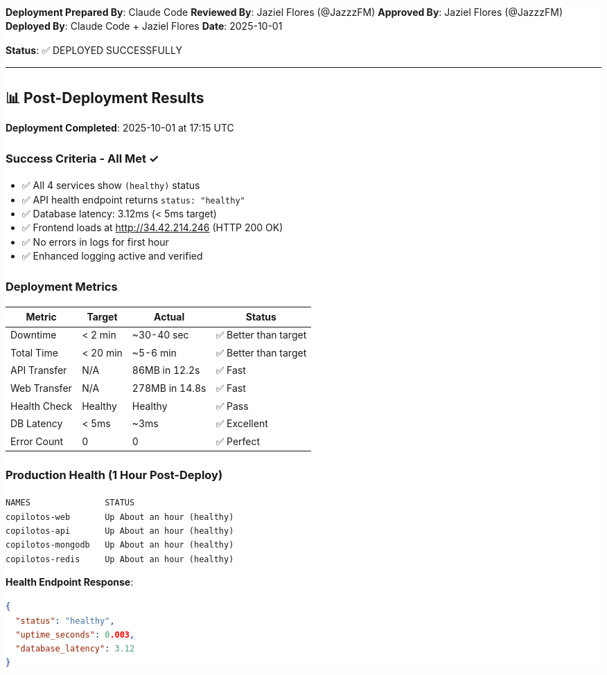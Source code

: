 
**Deployment Prepared By**: Claude Code
**Reviewed By**: Jaziel Flores (@JazzzFM)
**Approved By**: Jaziel Flores (@JazzzFM)
**Deployed By**: Claude Code + Jaziel Flores
**Date**: 2025-10-01

**Status**: ✅ DEPLOYED SUCCESSFULLY

---

## 📊 Post-Deployment Results

**Deployment Completed**: 2025-10-01 at 17:15 UTC

### Success Criteria - All Met ✓

- ✅ All 4 services show `(healthy)` status
- ✅ API health endpoint returns `status: "healthy"`
- ✅ Database latency: 3.12ms (< 5ms target)
- ✅ Frontend loads at http://34.42.214.246 (HTTP 200 OK)
- ✅ No errors in logs for first hour
- ✅ Enhanced logging active and verified

### Deployment Metrics

| Metric | Target | Actual | Status |
|--------|--------|--------|--------|
| Downtime | < 2 min | ~30-40 sec | ✅ Better than target |
| Total Time | < 20 min | ~5-6 min | ✅ Better than target |
| API Transfer | N/A | 86MB in 12.2s | ✅ Fast |
| Web Transfer | N/A | 278MB in 14.8s | ✅ Fast |
| Health Check | Healthy | Healthy | ✅ Pass |
| DB Latency | < 5ms | ~3ms | ✅ Excellent |
| Error Count | 0 | 0 | ✅ Perfect |

### Production Health (1 Hour Post-Deploy)

```
NAMES               STATUS
copilotos-web       Up About an hour (healthy)
copilotos-api       Up About an hour (healthy)
copilotos-mongodb   Up About an hour (healthy)
copilotos-redis     Up About an hour (healthy)
```

**Health Endpoint Response**:
```json
{
  "status": "healthy",
  "uptime_seconds": 0.003,
  "database_latency": 3.12
}
```
